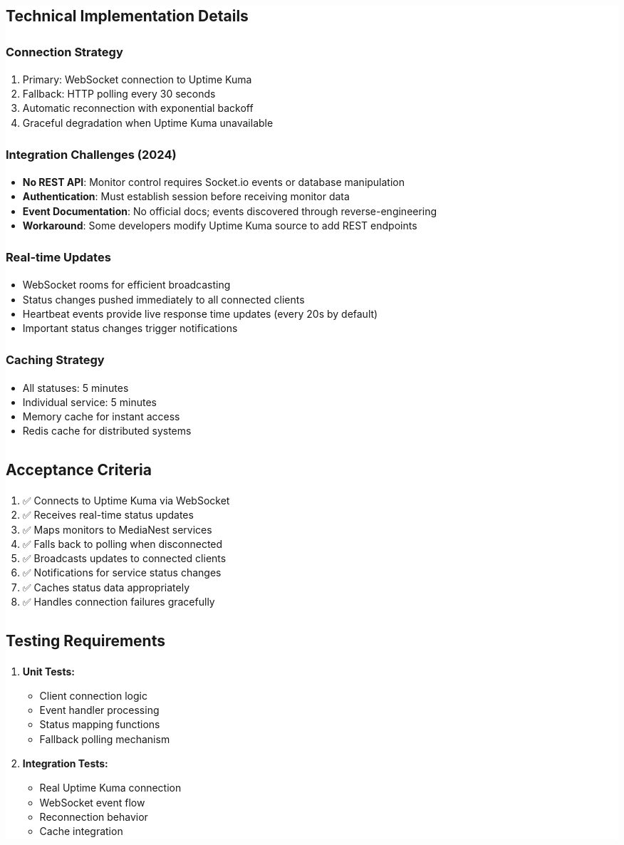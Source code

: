 ## Technical Implementation Details

### Connection Strategy

1. Primary: WebSocket connection to Uptime Kuma
2. Fallback: HTTP polling every 30 seconds
3. Automatic reconnection with exponential backoff
4. Graceful degradation when Uptime Kuma unavailable

### Integration Challenges (2024)

- **No REST API**: Monitor control requires Socket.io events or database manipulation
- **Authentication**: Must establish session before receiving monitor data
- **Event Documentation**: No official docs; events discovered through reverse-engineering
- **Workaround**: Some developers modify Uptime Kuma source to add REST endpoints

### Real-time Updates

- WebSocket rooms for efficient broadcasting
- Status changes pushed immediately to all connected clients
- Heartbeat events provide live response time updates (every 20s by default)
- Important status changes trigger notifications

### Caching Strategy

- All statuses: 5 minutes
- Individual service: 5 minutes
- Memory cache for instant access
- Redis cache for distributed systems

## Acceptance Criteria

1. ✅ Connects to Uptime Kuma via WebSocket
2. ✅ Receives real-time status updates
3. ✅ Maps monitors to MediaNest services
4. ✅ Falls back to polling when disconnected
5. ✅ Broadcasts updates to connected clients
6. ✅ Notifications for service status changes
7. ✅ Caches status data appropriately
8. ✅ Handles connection failures gracefully

## Testing Requirements

1. **Unit Tests:**

   - Client connection logic
   - Event handler processing
   - Status mapping functions
   - Fallback polling mechanism

2. **Integration Tests:**
   - Real Uptime Kuma connection
   - WebSocket event flow
   - Reconnection behavior
   - Cache integration
